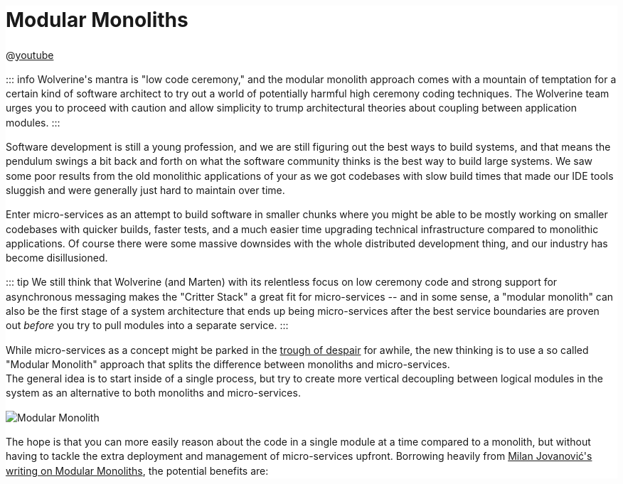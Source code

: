 # Modular Monoliths

@[youtube](JSnBe7n-CNI)

::: info
Wolverine's mantra is "low code ceremony," and the modular monolith approach comes with a mountain of temptation
for a certain kind of software architect to try out a world of potentially harmful high ceremony coding techniques.
The Wolverine team urges you to proceed with caution and allow simplicity to trump architectural theories about coupling between
application modules. 
:::

Software development is still a young profession, and we are still figuring out the best ways to build systems, and that means
the pendulum swings a bit back and forth on what the software community thinks is the best way to build large systems. We saw
some poor results from the old monolithic applications of your as we got codebases with slow
build times that made our IDE tools sluggish and were generally just hard to maintain over time. 

Enter micro-services as an attempt to build software in smaller chunks where you might be able to be mostly working on smaller
codebases with quicker builds, faster tests, and a much easier time upgrading technical infrastructure compared to monolithic applications. 
Of course there were some massive downsides with the whole distributed development thing, and our industry has become disillusioned.

::: tip
We still think that Wolverine (and Marten) with its relentless focus on low ceremony code and strong support for asynchronous
messaging makes the "Critter Stack" a great fit for micro-services -- and in some sense, a "modular monolith" can also be
the first stage of a system architecture that ends up being micro-services after the best service boundaries are proven
out *before* you try to pull modules into a separate service. 
:::

While micro-services as a concept might be parked in the [trough of despair](https://tidyfirst.substack.com/p/the-trough-of-despair) for awhile,
the new thinking is to use a so called "Modular Monolith" approach that splits the difference between monoliths and micro-services.  
The general idea is to start inside of a single process, but try to create more vertical decoupling between logical modules in the system
as an alternative to both monoliths and micro-services. 

![Modular Monolith](/modular-monolith.png)

The hope is that you can more easily reason about the code in a single
module at a time compared to a monolith, but without having to tackle the extra deployment and management of micro-services
upfront. Borrowing heavily from [Milan Jovanović's writing on Modular Monoliths](https://www.milanjovanovic.tech/blog/what-is-a-modular-monolith), the potential benefits are:
